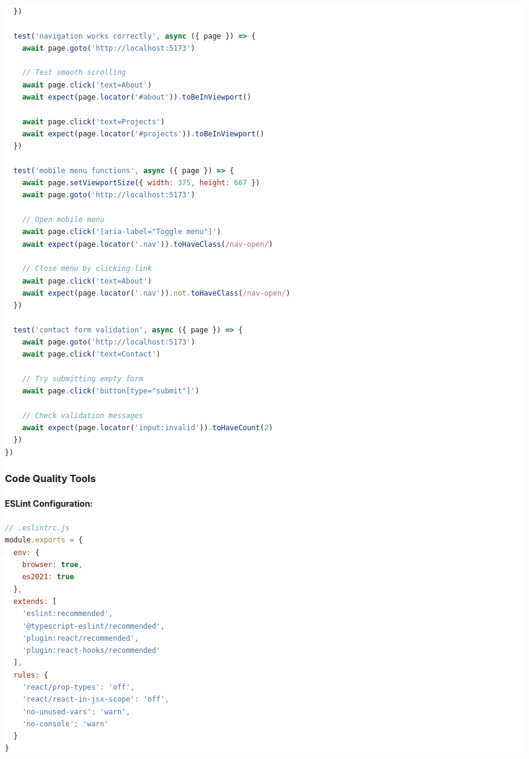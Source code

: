 ```javascript
  })

  test('navigation works correctly', async ({ page }) => {
    await page.goto('http://localhost:5173')

    // Test smooth scrolling
    await page.click('text=About')
    await expect(page.locator('#about')).toBeInViewport()

    await page.click('text=Projects')
    await expect(page.locator('#projects')).toBeInViewport()
  })

  test('mobile menu functions', async ({ page }) => {
    await page.setViewportSize({ width: 375, height: 667 })
    await page.goto('http://localhost:5173')

    // Open mobile menu
    await page.click('[aria-label="Toggle menu"]')
    await expect(page.locator('.nav')).toHaveClass(/nav-open/)

    // Close menu by clicking link
    await page.click('text=About')
    await expect(page.locator('.nav')).not.toHaveClass(/nav-open/)
  })

  test('contact form validation', async ({ page }) => {
    await page.goto('http://localhost:5173')
    await page.click('text=Contact')

    // Try submitting empty form
    await page.click('button[type="submit"]')

    // Check validation messages
    await expect(page.locator('input:invalid')).toHaveCount(2)
  })
})
```

### Code Quality Tools

#### **ESLint Configuration:**
```javascript
// .eslintrc.js
module.exports = {
  env: {
    browser: true,
    es2021: true
  },
  extends: [
    'eslint:recommended',
    '@typescript-eslint/recommended',
    'plugin:react/recommended',
    'plugin:react-hooks/recommended'
  ],
  rules: {
    'react/prop-types': 'off',
    'react/react-in-jsx-scope': 'off',
    'no-unused-vars': 'warn',
    'no-console': 'warn'
  }
}
```

